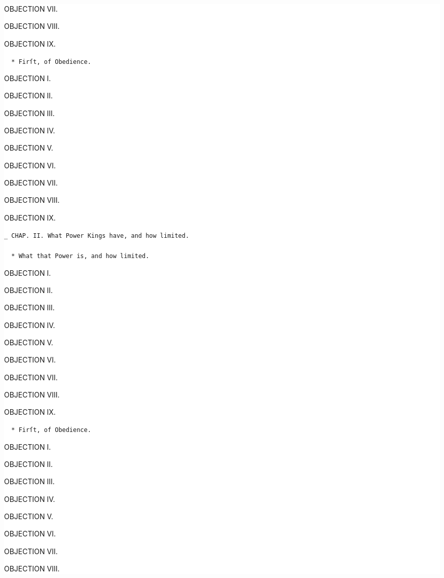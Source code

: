 OBJECTION VII.

OBJECTION VIII.

OBJECTION IX.

      * Firſt, of Obedience.

OBJECTION I.

OBJECTION II.

OBJECTION III.

OBJECTION IV.

OBJECTION V.

OBJECTION VI.

OBJECTION VII.

OBJECTION VIII.

OBJECTION IX.

    _ CHAP. II. What Power Kings have, and how limited.

      * What that Power is, and how limited.

OBJECTION I.

OBJECTION II.

OBJECTION III.

OBJECTION IV.

OBJECTION V.

OBJECTION VI.

OBJECTION VII.

OBJECTION VIII.

OBJECTION IX.

      * Firſt, of Obedience.

OBJECTION I.

OBJECTION II.

OBJECTION III.

OBJECTION IV.

OBJECTION V.

OBJECTION VI.

OBJECTION VII.

OBJECTION VIII.
